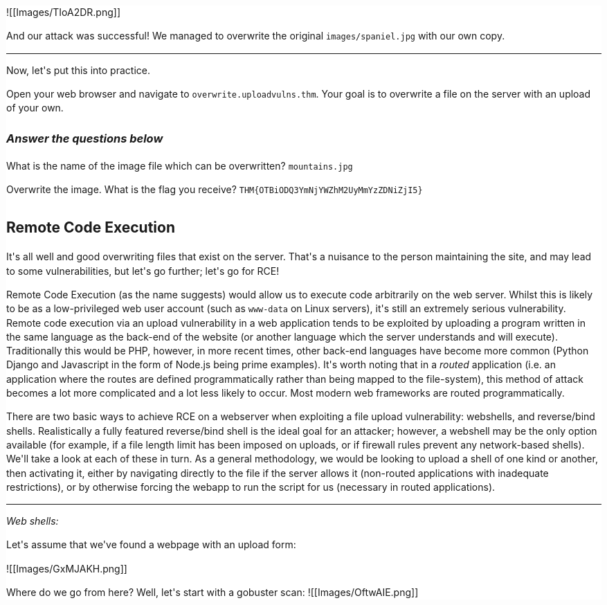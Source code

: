![[Images/TIoA2DR.png]]

And our attack was successful! We managed to overwrite the original `images/spaniel.jpg` with our own copy.  

---

Now, let's put this into practice.

Open your web browser and navigate to `overwrite.uploadvulns.thm`. Your goal is to overwrite a file on the server with an upload of your own.  

### *Answer the questions below*

What is the name of the image file which can be overwritten?
`mountains.jpg`

Overwrite the image. What is the flag you receive?
`THM{OTBiODQ3YmNjYWZhM2UyMmYzZDNiZjI5}`

## Remote Code Execution

It's all well and good overwriting files that exist on the server. That's a nuisance to the person maintaining the site, and may lead to some vulnerabilities, but let's go further; let's go for RCE!

Remote Code Execution (as the name suggests) would allow us to execute code arbitrarily on the web server. Whilst this is likely to be as a low-privileged web user account (such as `www-data` on Linux servers), it's still an extremely serious vulnerability. Remote code execution via an upload vulnerability in a web application tends to be exploited by uploading a program written in the same language as the back-end of the website (or another language which the server understands and will execute). Traditionally this would be PHP, however, in more recent times, other back-end languages have become more common (Python Django and Javascript in the form of Node.js being prime examples). It's worth noting that in a _routed_ application (i.e. an application where the routes are defined programmatically rather than being mapped to the file-system), this method of attack becomes a lot more complicated and a lot less likely to occur. Most modern web frameworks are routed programmatically.  

There are two basic ways to achieve RCE on a webserver when exploiting a file upload vulnerability: webshells, and reverse/bind shells. Realistically a fully featured reverse/bind shell is the ideal goal for an attacker; however, a webshell may be the only option available (for example, if a file length limit has been imposed on uploads, or if firewall rules prevent any network-based shells). We'll take a look at each of these in turn. As a general methodology, we would be looking to upload a shell of one kind or another, then activating it, either by navigating directly to the file if the server allows it (non-routed applications with inadequate restrictions), or by otherwise forcing the webapp to run the script for us (necessary in routed applications).  

---

_Web shells:_

Let's assume that we've found a webpage with an upload form:

![[Images/GxMJAKH.png]]

Where do we go from here? Well, let's start with a gobuster scan:
![[Images/OftwAIE.png]]
